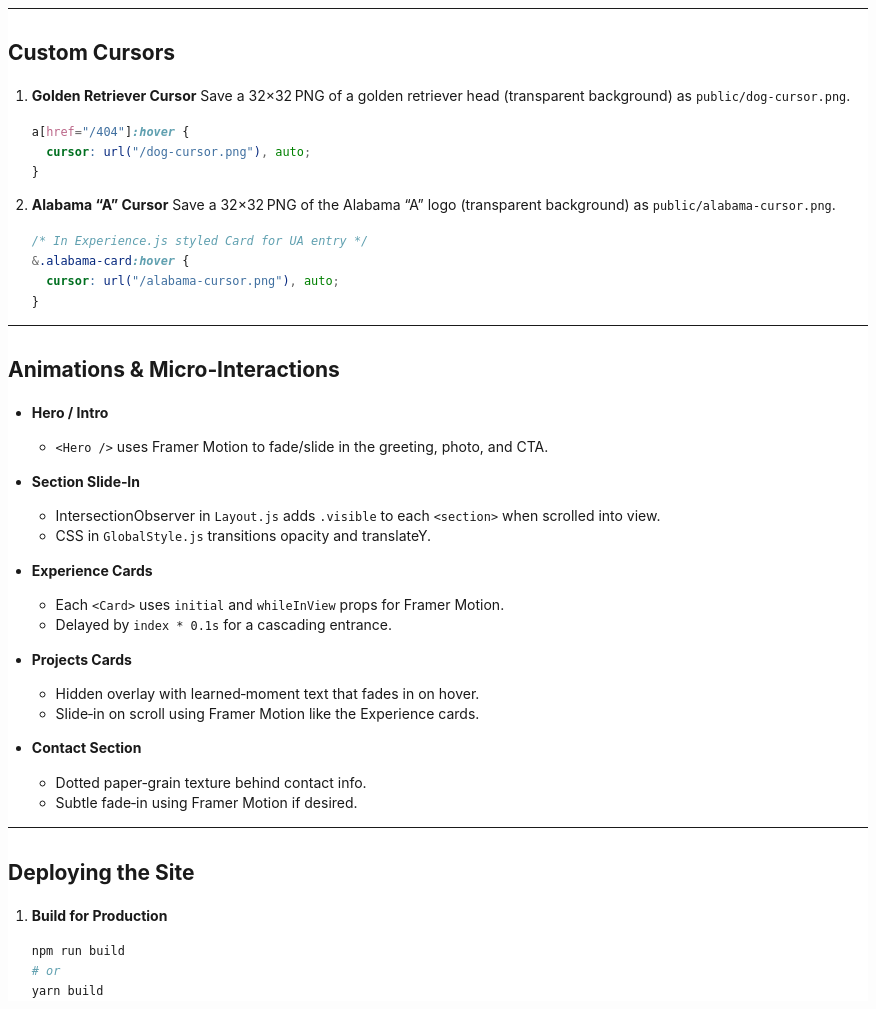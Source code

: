 
---

## Custom Cursors

1. **Golden Retriever Cursor**
   Save a 32×32 PNG of a golden retriever head (transparent background) as `public/dog-cursor.png`.

   ```css
   a[href="/404"]:hover {
     cursor: url("/dog-cursor.png"), auto;
   }
   ```

2. **Alabama “A” Cursor**
   Save a 32×32 PNG of the Alabama “A” logo (transparent background) as `public/alabama-cursor.png`.

   ```css
   /* In Experience.js styled Card for UA entry */
   &.alabama-card:hover {
     cursor: url("/alabama-cursor.png"), auto;
   }
   ```

---

## Animations & Micro‑Interactions

* **Hero / Intro**

  * `<Hero />` uses Framer Motion to fade/slide in the greeting, photo, and CTA.
* **Section Slide‑In**

  * IntersectionObserver in `Layout.js` adds `.visible` to each `<section>` when scrolled into view.
  * CSS in `GlobalStyle.js` transitions opacity and translateY.
* **Experience Cards**

  * Each `<Card>` uses `initial` and `whileInView` props for Framer Motion.
  * Delayed by `index * 0.1s` for a cascading entrance.
* **Projects Cards**

  * Hidden overlay with learned‑moment text that fades in on hover.
  * Slide‑in on scroll using Framer Motion like the Experience cards.
* **Contact Section**

  * Dotted paper‑grain texture behind contact info.
  * Subtle fade‑in using Framer Motion if desired.

---

## Deploying the Site

1. **Build for Production**

   ```bash
   npm run build
   # or
   yarn build
   ```
